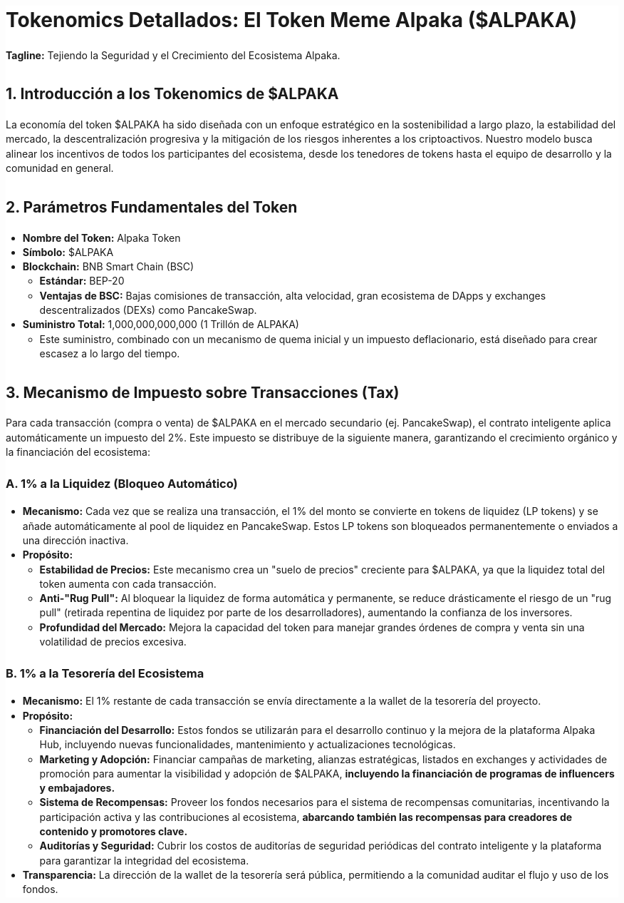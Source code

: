# **Tokenomics Detallados: El Token Meme Alpaka ($ALPAKA)**

**Tagline:** Tejiendo la Seguridad y el Crecimiento del Ecosistema Alpaka.

## **1\. Introducción a los Tokenomics de $ALPAKA**

La economía del token $ALPAKA ha sido diseñada con un enfoque estratégico en la sostenibilidad a largo plazo, la estabilidad del mercado, la descentralización progresiva y la mitigación de los riesgos inherentes a los criptoactivos. Nuestro modelo busca alinear los incentivos de todos los participantes del ecosistema, desde los tenedores de tokens hasta el equipo de desarrollo y la comunidad en general.

## **2\. Parámetros Fundamentales del Token**

* **Nombre del Token:** Alpaka Token  
* **Símbolo:** $ALPAKA  
* **Blockchain:** BNB Smart Chain (BSC)  
  * **Estándar:** BEP-20  
  * **Ventajas de BSC:** Bajas comisiones de transacción, alta velocidad, gran ecosistema de DApps y exchanges descentralizados (DEXs) como PancakeSwap.  
* **Suministro Total:** 1,000,000,000,000 (1 Trillón de ALPAKA)  
  * Este suministro, combinado con un mecanismo de quema inicial y un impuesto deflacionario, está diseñado para crear escasez a lo largo del tiempo.

## **3\. Mecanismo de Impuesto sobre Transacciones (Tax)**

Para cada transacción (compra o venta) de $ALPAKA en el mercado secundario (ej. PancakeSwap), el contrato inteligente aplica automáticamente un impuesto del 2%. Este impuesto se distribuye de la siguiente manera, garantizando el crecimiento orgánico y la financiación del ecosistema:

### **A. 1% a la Liquidez (Bloqueo Automático)**

* **Mecanismo:** Cada vez que se realiza una transacción, el 1% del monto se convierte en tokens de liquidez (LP tokens) y se añade automáticamente al pool de liquidez en PancakeSwap. Estos LP tokens son bloqueados permanentemente o enviados a una dirección inactiva.  
* **Propósito:**  
  * **Estabilidad de Precios:** Este mecanismo crea un "suelo de precios" creciente para $ALPAKA, ya que la liquidez total del token aumenta con cada transacción.  
  * **Anti-"Rug Pull":** Al bloquear la liquidez de forma automática y permanente, se reduce drásticamente el riesgo de un "rug pull" (retirada repentina de liquidez por parte de los desarrolladores), aumentando la confianza de los inversores.  
  * **Profundidad del Mercado:** Mejora la capacidad del token para manejar grandes órdenes de compra y venta sin una volatilidad de precios excesiva.

### **B. 1% a la Tesorería del Ecosistema**

* **Mecanismo:** El 1% restante de cada transacción se envía directamente a la wallet de la tesorería del proyecto.  
* **Propósito:**  
  * **Financiación del Desarrollo:** Estos fondos se utilizarán para el desarrollo continuo y la mejora de la plataforma Alpaka Hub, incluyendo nuevas funcionalidades, mantenimiento y actualizaciones tecnológicas.  
  * **Marketing y Adopción:** Financiar campañas de marketing, alianzas estratégicas, listados en exchanges y actividades de promoción para aumentar la visibilidad y adopción de $ALPAKA, **incluyendo la financiación de programas de influencers y embajadores.**  
  * **Sistema de Recompensas:** Proveer los fondos necesarios para el sistema de recompensas comunitarias, incentivando la participación activa y las contribuciones al ecosistema, **abarcando también las recompensas para creadores de contenido y promotores clave.**  
  * **Auditorías y Seguridad:** Cubrir los costos de auditorías de seguridad periódicas del contrato inteligente y la plataforma para garantizar la integridad del ecosistema.  
* **Transparencia:** La dirección de la wallet de la tesorería será pública, permitiendo a la comunidad auditar el flujo y uso de los fondos.

